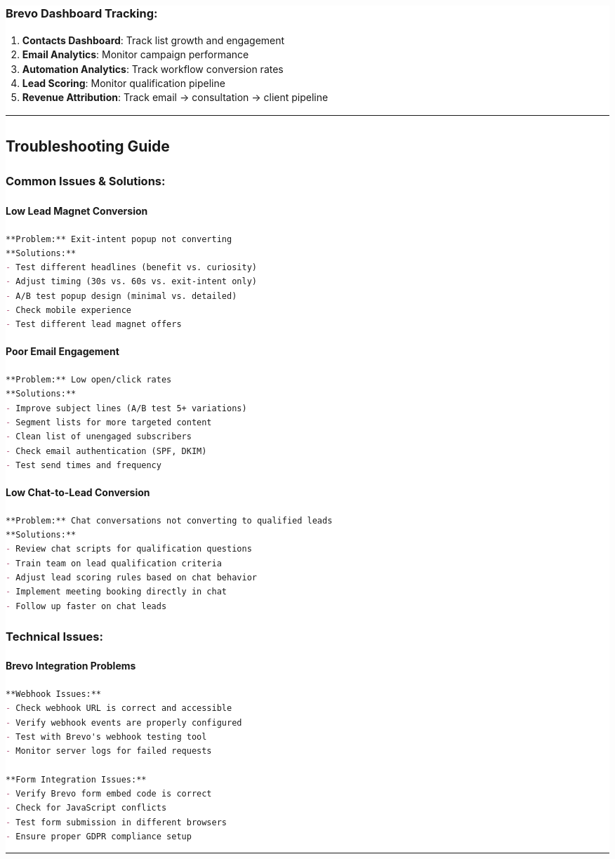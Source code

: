 ### **Brevo Dashboard Tracking:**
1. **Contacts Dashboard**: Track list growth and engagement
2. **Email Analytics**: Monitor campaign performance
3. **Automation Analytics**: Track workflow conversion rates
4. **Lead Scoring**: Monitor qualification pipeline
5. **Revenue Attribution**: Track email → consultation → client pipeline

---

## Troubleshooting Guide

### **Common Issues & Solutions:**

#### **Low Lead Magnet Conversion**
```markdown
**Problem:** Exit-intent popup not converting
**Solutions:**
- Test different headlines (benefit vs. curiosity)
- Adjust timing (30s vs. 60s vs. exit-intent only)
- A/B test popup design (minimal vs. detailed)
- Check mobile experience
- Test different lead magnet offers
```

#### **Poor Email Engagement**
```markdown  
**Problem:** Low open/click rates
**Solutions:**
- Improve subject lines (A/B test 5+ variations)
- Segment lists for more targeted content
- Clean list of unengaged subscribers
- Check email authentication (SPF, DKIM)
- Test send times and frequency
```

#### **Low Chat-to-Lead Conversion**
```markdown
**Problem:** Chat conversations not converting to qualified leads
**Solutions:**
- Review chat scripts for qualification questions
- Train team on lead qualification criteria
- Adjust lead scoring rules based on chat behavior
- Implement meeting booking directly in chat
- Follow up faster on chat leads
```

### **Technical Issues:**

#### **Brevo Integration Problems**
```markdown
**Webhook Issues:**
- Check webhook URL is correct and accessible
- Verify webhook events are properly configured
- Test with Brevo's webhook testing tool
- Monitor server logs for failed requests

**Form Integration Issues:**
- Verify Brevo form embed code is correct
- Check for JavaScript conflicts
- Test form submission in different browsers
- Ensure proper GDPR compliance setup
```

---